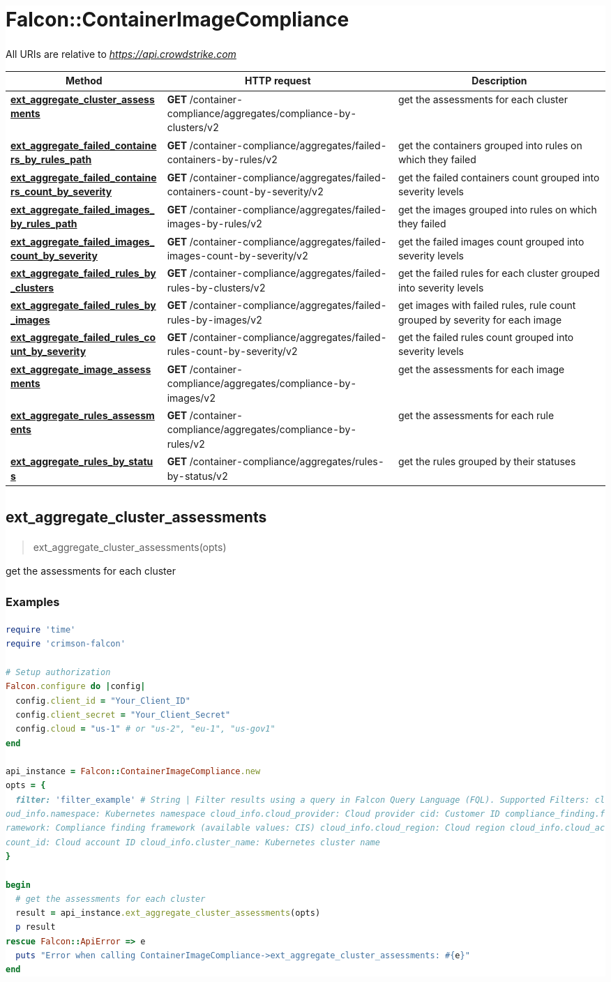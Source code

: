 # Falcon::ContainerImageCompliance

All URIs are relative to *https://api.crowdstrike.com*

| Method | HTTP request | Description |
| ------ | ------------ | ----------- |
| [**ext_aggregate_cluster_assessments**](ContainerImageCompliance.md#ext_aggregate_cluster_assessments) | **GET** /container-compliance/aggregates/compliance-by-clusters/v2 | get the assessments for each cluster |
| [**ext_aggregate_failed_containers_by_rules_path**](ContainerImageCompliance.md#ext_aggregate_failed_containers_by_rules_path) | **GET** /container-compliance/aggregates/failed-containers-by-rules/v2 | get the containers grouped into rules on which they failed |
| [**ext_aggregate_failed_containers_count_by_severity**](ContainerImageCompliance.md#ext_aggregate_failed_containers_count_by_severity) | **GET** /container-compliance/aggregates/failed-containers-count-by-severity/v2 | get the failed containers count grouped into severity levels |
| [**ext_aggregate_failed_images_by_rules_path**](ContainerImageCompliance.md#ext_aggregate_failed_images_by_rules_path) | **GET** /container-compliance/aggregates/failed-images-by-rules/v2 | get the images grouped into rules on which they failed |
| [**ext_aggregate_failed_images_count_by_severity**](ContainerImageCompliance.md#ext_aggregate_failed_images_count_by_severity) | **GET** /container-compliance/aggregates/failed-images-count-by-severity/v2 | get the failed images count grouped into severity levels |
| [**ext_aggregate_failed_rules_by_clusters**](ContainerImageCompliance.md#ext_aggregate_failed_rules_by_clusters) | **GET** /container-compliance/aggregates/failed-rules-by-clusters/v2 | get the failed rules for each cluster grouped into severity levels |
| [**ext_aggregate_failed_rules_by_images**](ContainerImageCompliance.md#ext_aggregate_failed_rules_by_images) | **GET** /container-compliance/aggregates/failed-rules-by-images/v2 | get images with failed rules, rule count grouped by severity for each image |
| [**ext_aggregate_failed_rules_count_by_severity**](ContainerImageCompliance.md#ext_aggregate_failed_rules_count_by_severity) | **GET** /container-compliance/aggregates/failed-rules-count-by-severity/v2 | get the failed rules count grouped into severity levels |
| [**ext_aggregate_image_assessments**](ContainerImageCompliance.md#ext_aggregate_image_assessments) | **GET** /container-compliance/aggregates/compliance-by-images/v2 | get the assessments for each image |
| [**ext_aggregate_rules_assessments**](ContainerImageCompliance.md#ext_aggregate_rules_assessments) | **GET** /container-compliance/aggregates/compliance-by-rules/v2 | get the assessments for each rule |
| [**ext_aggregate_rules_by_status**](ContainerImageCompliance.md#ext_aggregate_rules_by_status) | **GET** /container-compliance/aggregates/rules-by-status/v2 | get the rules grouped by their statuses |


## ext_aggregate_cluster_assessments

> <DomainAggregateClusterAssessmentsResponse> ext_aggregate_cluster_assessments(opts)

get the assessments for each cluster

### Examples

```ruby
require 'time'
require 'crimson-falcon'

# Setup authorization
Falcon.configure do |config|
  config.client_id = "Your_Client_ID"
  config.client_secret = "Your_Client_Secret"
  config.cloud = "us-1" # or "us-2", "eu-1", "us-gov1"
end

api_instance = Falcon::ContainerImageCompliance.new
opts = {
  filter: 'filter_example' # String | Filter results using a query in Falcon Query Language (FQL). Supported Filters: cloud_info.namespace: Kubernetes namespace cloud_info.cloud_provider: Cloud provider cid: Customer ID compliance_finding.framework: Compliance finding framework (available values: CIS) cloud_info.cloud_region: Cloud region cloud_info.cloud_account_id: Cloud account ID cloud_info.cluster_name: Kubernetes cluster name 
}

begin
  # get the assessments for each cluster
  result = api_instance.ext_aggregate_cluster_assessments(opts)
  p result
rescue Falcon::ApiError => e
  puts "Error when calling ContainerImageCompliance->ext_aggregate_cluster_assessments: #{e}"
end
```
